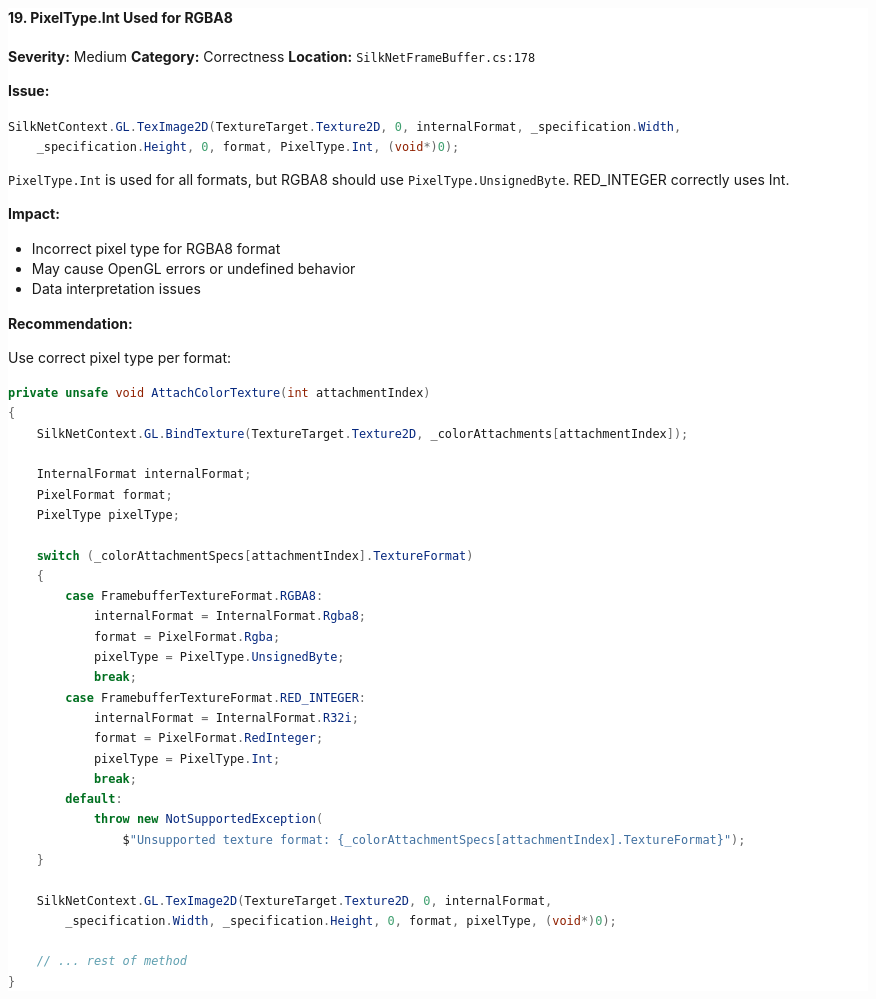 #### 19. PixelType.Int Used for RGBA8

**Severity:** Medium
**Category:** Correctness
**Location:** `SilkNetFrameBuffer.cs:178`

**Issue:**
```csharp
SilkNetContext.GL.TexImage2D(TextureTarget.Texture2D, 0, internalFormat, _specification.Width,
    _specification.Height, 0, format, PixelType.Int, (void*)0);
```

`PixelType.Int` is used for all formats, but RGBA8 should use `PixelType.UnsignedByte`. RED_INTEGER correctly uses Int.

**Impact:**
- Incorrect pixel type for RGBA8 format
- May cause OpenGL errors or undefined behavior
- Data interpretation issues

**Recommendation:**

Use correct pixel type per format:

```csharp
private unsafe void AttachColorTexture(int attachmentIndex)
{
    SilkNetContext.GL.BindTexture(TextureTarget.Texture2D, _colorAttachments[attachmentIndex]);

    InternalFormat internalFormat;
    PixelFormat format;
    PixelType pixelType;

    switch (_colorAttachmentSpecs[attachmentIndex].TextureFormat)
    {
        case FramebufferTextureFormat.RGBA8:
            internalFormat = InternalFormat.Rgba8;
            format = PixelFormat.Rgba;
            pixelType = PixelType.UnsignedByte;
            break;
        case FramebufferTextureFormat.RED_INTEGER:
            internalFormat = InternalFormat.R32i;
            format = PixelFormat.RedInteger;
            pixelType = PixelType.Int;
            break;
        default:
            throw new NotSupportedException(
                $"Unsupported texture format: {_colorAttachmentSpecs[attachmentIndex].TextureFormat}");
    }

    SilkNetContext.GL.TexImage2D(TextureTarget.Texture2D, 0, internalFormat,
        _specification.Width, _specification.Height, 0, format, pixelType, (void*)0);

    // ... rest of method
}
```
